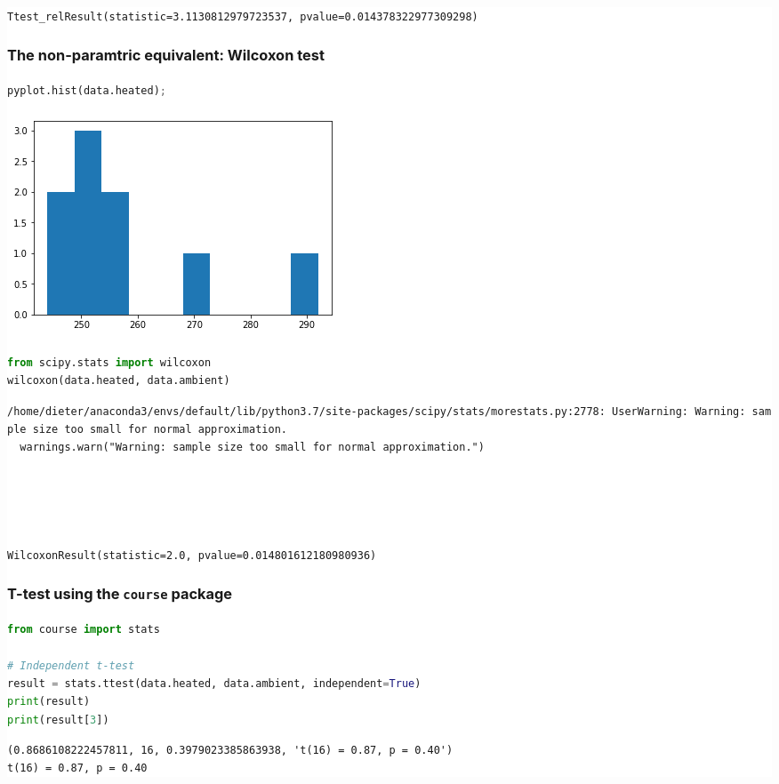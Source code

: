 


    Ttest_relResult(statistic=3.1130812979723537, pvalue=0.014378322977309298)



### The non-paramtric equivalent: Wilcoxon test


```python
pyplot.hist(data.heated);
```


![png](Statistical%20Tests_files/Statistical%20Tests_29_0.png)



```python
from scipy.stats import wilcoxon
wilcoxon(data.heated, data.ambient)
```

    /home/dieter/anaconda3/envs/default/lib/python3.7/site-packages/scipy/stats/morestats.py:2778: UserWarning: Warning: sample size too small for normal approximation.
      warnings.warn("Warning: sample size too small for normal approximation.")





    WilcoxonResult(statistic=2.0, pvalue=0.014801612180980936)



### T-test using the ```course``` package


```python
from course import stats

# Independent t-test
result = stats.ttest(data.heated, data.ambient, independent=True)
print(result)
print(result[3])
```

    (0.8686108222457811, 16, 0.3979023385863938, 't(16) = 0.87, p = 0.40')
    t(16) = 0.87, p = 0.40
